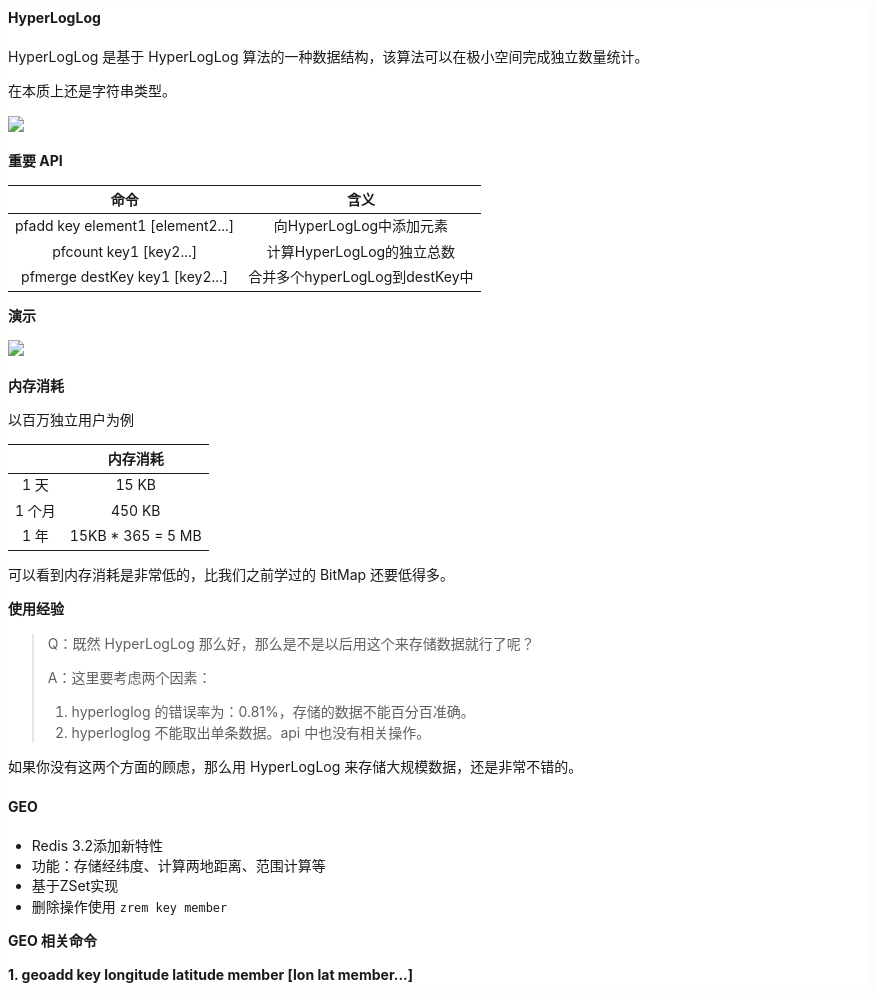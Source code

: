 #### HyperLogLog

   HyperLogLog 是基于 HyperLogLog 算法的一种数据结构，该算法可以在极小空间完成独立数量统计。

   在本质上还是字符串类型。

![](https://tinaxiawuhao.github.io/post-images/1634546953753.webp)

 **重要 API**

|               命令               |              含义              |
| :------------------------------: | :----------------------------: |
| pfadd key element1 [element2...] |    向HyperLogLog中添加元素     |
|      pfcount key1 [key2...]      |   计算HyperLogLog的独立总数    |
|  pfmerge destKey key1 [key2...]  | 合并多个hyperLogLog到destKey中 |

 **演示**

![](https://tinaxiawuhao.github.io/post-images/1634546964179.webp)

 **内存消耗**

   以百万独立用户为例

|        |     内存消耗      |
| :----: | :---------------: |
|  1 天  |       15 KB       |
| 1 个月 |      450 KB       |
|  1 年  | 15KB * 365 = 5 MB |

   可以看到内存消耗是非常低的，比我们之前学过的 BitMap 还要低得多。

**使用经验**

   > Q：既然 HyperLogLog 那么好，那么是不是以后用这个来存储数据就行了呢？
   >
   > A：这里要考虑两个因素：
   >
   > 1. hyperloglog 的错误率为：0.81%，存储的数据不能百分百准确。
   > 2. hyperloglog 不能取出单条数据。api 中也没有相关操作。

   如果你没有这两个方面的顾虑，那么用 HyperLogLog 来存储大规模数据，还是非常不错的。
#### GEO

- Redis 3.2添加新特性
- 功能：存储经纬度、计算两地距离、范围计算等
- 基于ZSet实现
- 删除操作使用 `zrem key member`

**GEO 相关命令**

**1. geoadd key longitude latitude member [lon lat member...]**
